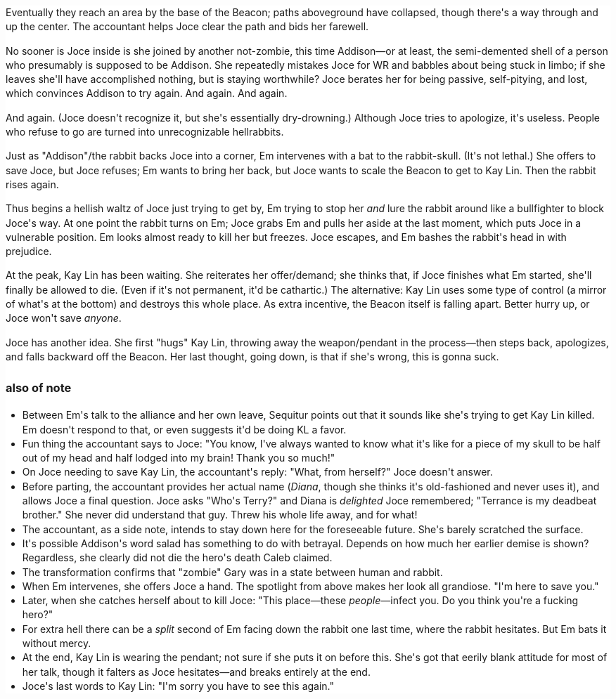 Eventually they reach an area by the base of the Beacon; paths aboveground have collapsed, though there's a way through and up the center. The accountant helps Joce clear the path and bids her farewell.

No sooner is Joce inside is she joined by another not-zombie, this time Addison—or at least, the semi-demented shell of a person who presumably is supposed to be Addison. She repeatedly mistakes Joce for WR and babbles about being stuck in limbo; if she leaves she'll have accomplished nothing, but is staying worthwhile? Joce berates her for being passive, self-pitying, and lost, which convinces Addison to try again. And again. And again.

And again. (Joce doesn't recognize it, but she's essentially dry-drowning.) Although Joce tries to apologize, it's useless. People who refuse to go are turned into unrecognizable hellrabbits.

Just as "Addison"/the rabbit backs Joce into a corner, Em intervenes with a bat to the rabbit-skull. (It's not lethal.) She offers to save Joce, but Joce refuses; Em wants to bring her back, but Joce wants to scale the Beacon to get to Kay Lin. Then the rabbit rises again.

Thus begins a hellish waltz of Joce just trying to get by, Em trying to stop her *and* lure the rabbit around like a bullfighter to block Joce's way. At one point the rabbit turns on Em; Joce grabs Em and pulls her aside at the last moment, which puts Joce in a vulnerable position. Em looks almost ready to kill her but freezes. Joce escapes, and Em bashes the rabbit's head in with prejudice.

At the peak, Kay Lin has been waiting. She reiterates her offer/demand; she thinks that, if Joce finishes what Em started, she'll finally be allowed to die. (Even if it's not permanent, it'd be cathartic.) The alternative: Kay Lin uses some type of control (a mirror of what's at the bottom) and destroys this whole place. As extra incentive, the Beacon itself is falling apart. Better hurry up, or Joce won't save *anyone*.

Joce has another idea. She first "hugs" Kay Lin, throwing away the weapon/pendant in the process—then steps back, apologizes, and falls backward off the Beacon. Her last thought, going down, is that if she's wrong, this is gonna suck.

### also of note
- Between Em's talk to the alliance and her own leave, Sequitur points out that it sounds like she's trying to get Kay Lin killed. Em doesn't respond to that, or even suggests it'd be doing KL a favor.
- Fun thing the accountant says to Joce: "You know, I've always wanted to know what it's like for a piece of my skull to be half out of my head and half lodged into my brain! Thank you so much!"
- On Joce needing to save Kay Lin, the accountant's reply: "What, from herself?" Joce doesn't answer.
- Before parting, the accountant provides her actual name (*Diana*, though she thinks it's old-fashioned and never uses it), and allows Joce a final question. Joce asks "Who's Terry?" and Diana is *delighted* Joce remembered; "Terrance is my deadbeat brother." She never did understand that guy. Threw his whole life away, and for what!
- The accountant, as a side note, intends to stay down here for the foreseeable future. She's barely scratched the surface.
- It's possible Addison's word salad has something to do with betrayal. Depends on how much her earlier demise is shown? Regardless, she clearly did not die the hero's death Caleb claimed.
- The transformation confirms that "zombie" Gary was in a state between human and rabbit.
- When Em intervenes, she offers Joce a hand. The spotlight from above makes her look all grandiose. "I'm here to save you."
- Later, when she catches herself about to kill Joce: "This place—these *people*—infect you. Do you think you're a fucking hero?"
- For extra hell there can be a *split* second of Em facing down the rabbit one last time, where the rabbit hesitates. But Em bats it without mercy.
- At the end, Kay Lin is wearing the pendant; not sure if she puts it on before this. She's got that eerily blank attitude for most of her talk, though it falters as Joce hesitates—and breaks entirely at the end.
- Joce's last words to Kay Lin: "I'm sorry you have to see this again."
